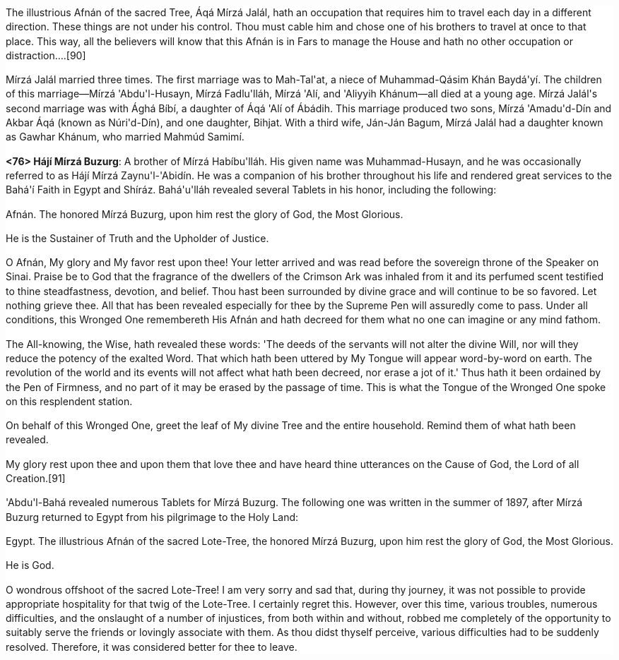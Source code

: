 The illustrious Afnán of the sacred Tree, Áqá Mírzá Jalál, hath an occupation that requires him to travel each day in a different direction. These things are not under his control. Thou must cable him and chose one of his brothers to travel at once to that place. This way, all the believers will know that this Afnán is in Fars to  manage the House and hath no other occupation or distraction….\[90\]

Mírzá Jalál married three times. The first marriage was to Mah-Tal'at, a niece of Muhammad-Qásim Khán Baydá'yí. The children of this marriage—Mírzá 'Abdu'l-Husayn, Mírzá Fadlu'lláh, Mírzá 'Alí, and 'Aliyyih Khánum—all died at a young age. Mírzá Jalál's second marriage was with Ághá Bíbí, a daughter of Áqá 'Alí of Ábádih. This marriage produced two sons, Mírzá 'Amadu'd-Dín and Akbar Áqá (known as Núri'd-Dín), and one daughter, Bihjat. With a third wife, Ján-Ján Bagum, Mírzá Jalál had a daughter known as Gawhar Khánum, who married Mahmúd Samimí.

**<76> Hájí Mírzá Buzurg**: A brother of Mírzá Habíbu'lláh. His given name was Muhammad-Husayn, and he was occasionally referred to as Hájí Mírzá Zaynu'l-'Abidín. He was a companion of his brother throughout his life and rendered great services to the Bahá'í Faith in Egypt and Shíráz. Bahá'u'lláh revealed several Tablets in his honor, including the following:

Afnán. The honored Mírzá Buzurg, upon him rest the glory of God, the Most Glorious.

He is the Sustainer of Truth and the Upholder of Justice.

O Afnán, My glory and My favor rest upon thee! Your letter arrived and was read before the sovereign throne of the Speaker on Sinai. Praise be to God that the fragrance of the dwellers of the Crimson Ark was inhaled from it and its perfumed scent testified to thine steadfastness, devotion, and belief. Thou hast been surrounded by divine grace and will continue to be so favored. Let nothing grieve thee. All that has been revealed especially for thee by the Supreme Pen will assuredly come to pass. Under all conditions, this Wronged One remembereth His Afnán and hath decreed for them what no one can imagine or any mind fathom.

The All-knowing, the Wise, hath revealed these words: 'The deeds of the servants will not alter the divine Will, nor will they reduce the potency of the exalted Word. That which hath been uttered by My Tongue will appear word-by-word on earth. The revolution of the world and its events will not affect what hath been decreed, nor erase a jot of it.' Thus hath it been ordained by the Pen of Firmness, and no part of it may be erased by the passage of time. This is what the Tongue of the Wronged One spoke on this resplendent station.

On behalf of this Wronged One, greet the leaf of My divine Tree and the entire household. Remind them of what hath been revealed.

My glory rest upon thee and upon them that love thee and have heard thine utterances on the Cause of God, the Lord of all Creation.\[91\]

'Abdu'l-Bahá revealed numerous Tablets for Mírzá Buzurg. The following one was written in the summer of 1897, after Mírzá Buzurg returned to Egypt from his pilgrimage to the Holy Land:

Egypt. The illustrious Afnán of the sacred Lote-Tree, the honored Mírzá Buzurg, upon him rest the glory of God, the Most Glorious.

He is God.

O wondrous offshoot of the sacred Lote-Tree! I am very sorry and sad that, during thy journey, it was not possible to provide appropriate hospitality for that twig of the Lote-Tree. I certainly regret this. However, over this time, various troubles, numerous difficulties, and the onslaught of a number of injustices, from both within and without, robbed me completely of the opportunity to suitably serve the friends or lovingly associate with them. As thou didst thyself perceive, various difficulties had to be suddenly resolved. Therefore, it was considered better for thee to leave.
